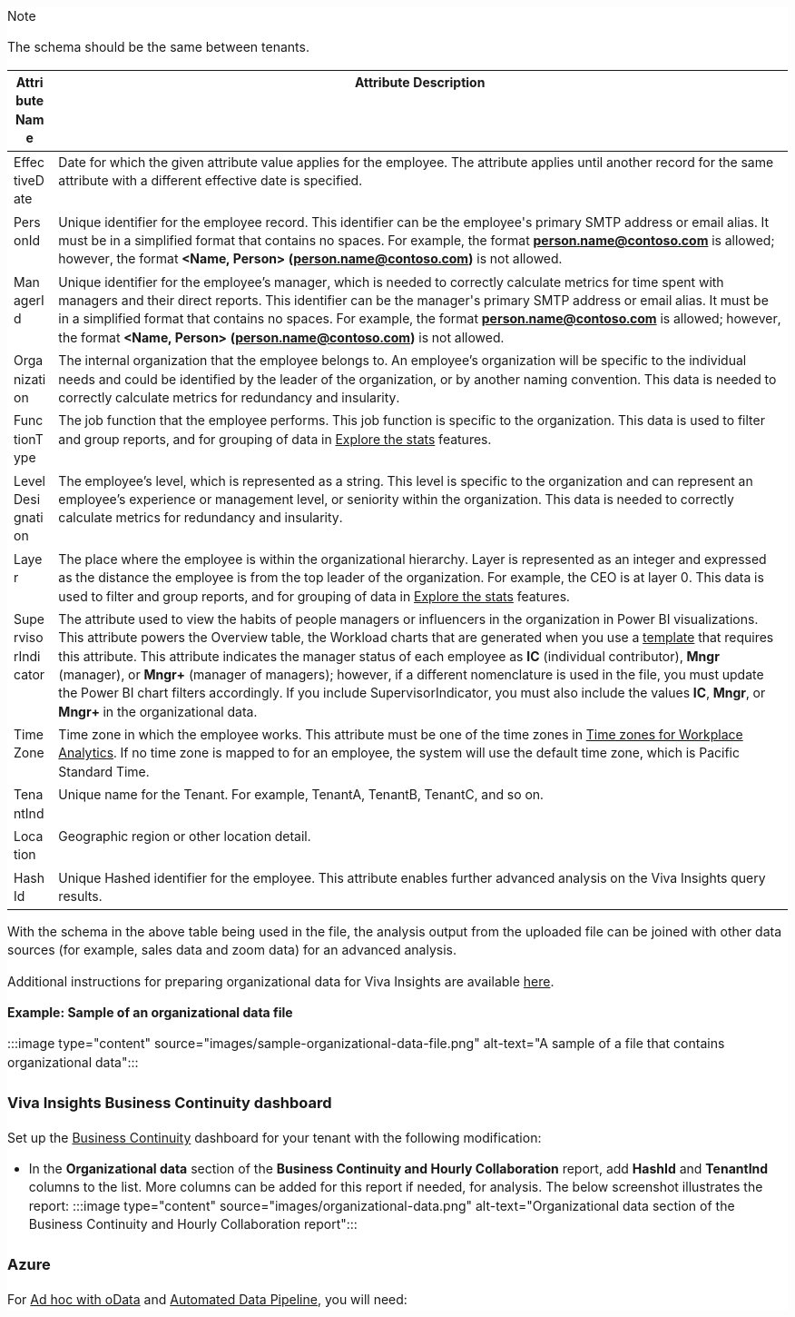 > [!NOTE]
> The schema should be the same between tenants.

|Attribute Name  |Attribute Description  |
|---------|---------|
|EffectiveDate     |      Date for which the given attribute value applies for the employee. The attribute applies until another record for the same attribute with a different effective date is specified.   |
|PersonId    | Unique identifier for the employee record. This identifier can be the employee's primary SMTP address or email alias. It must be in a simplified format that contains no spaces. For example,  the format **person.name@contoso.com** is allowed; however, the format **<Name, Person> (person.name@contoso.com)** is not allowed.     |
|ManagerId    |  Unique identifier for the employee’s manager, which is needed to correctly calculate metrics for time spent with managers and their direct reports. This identifier can be the manager's primary SMTP address or email alias. It must be in a simplified format that contains no spaces. For example,  the format **person.name@contoso.com** is allowed; however, the format **<Name, Person> (person.name@contoso.com)** is not allowed.      |
|Organization    |    The internal organization that the employee belongs to. An employee’s organization will be specific to the individual needs and could be identified by the leader of the organization, or by another naming convention. This data is needed to correctly calculate metrics for redundancy and insularity.     |
|FunctionType  |    The job function that the employee performs. This job function is specific to the organization. This data is used to filter and group reports, and for grouping of data in [Explore the stats](../insights/Use/explore-intro.md) features.     |
|LevelDesignation    |      The employee’s level, which is represented as a string. This level is specific to the organization and can represent an employee’s experience or management level, or seniority within the organization. This data is needed to correctly calculate metrics for redundancy and insularity.   |
|Layer     |      The place where the employee is within the organizational hierarchy. Layer is represented as an integer and expressed as the distance the employee is from the top leader of the organization. For example, the CEO is at layer 0. This data is used to filter and group reports, and for grouping of data in [Explore the stats](../insights/Use/explore-intro.md) features.   |
|SupervisorIndicator     |    The attribute used to view the habits of people managers or influencers in the organization in Power BI visualizations. This attribute powers the Overview table, the Workload charts that are generated when you use a [template](../insights/Tutorials/Power-bi-templates.md) that requires this attribute. This attribute indicates the manager status of each employee as **IC** (individual contributor), **Mngr** (manager), or **Mngr+** (manager of managers); however, if a different nomenclature is used in the file, you must update the Power BI chart filters accordingly. If you include SupervisorIndicator, you must also include the values **IC**, **Mngr**, or **Mngr+** in the organizational data. |
|TimeZone     |    Time zone in which the employee works. This attribute must be one of the time zones in [Time zones for Workplace Analytics](../insights/Use/Timezones-for-workplace-analytics.md). If no time zone is mapped to for an employee, the system will use the default time zone, which is Pacific Standard Time.     |
|TenantInd     |    Unique name for the Tenant. For example, TenantA, TenantB, TenantC, and so on.     |
|Location   |     Geographic region or other location detail.    |
|HashId    |      Unique Hashed identifier for the employee. This attribute enables further advanced analysis on the Viva Insights query results.   |

With the schema in the above table being used in the file, the analysis output from the uploaded file can be joined with other data sources (for example, sales data and zoom data) for an advanced analysis.

Additional instructions for preparing organizational data for Viva Insights are available [here](../insights/Setup/Prepare-organizational-data.md). 

**Example:  Sample of an organizational data file**

:::image type="content" source="images/sample-organizational-data-file.png" alt-text="A sample of a file that contains organizational data":::


### Viva Insights Business Continuity dashboard

Set up the [Business Continuity](../insights/Tutorials/power-bi-bc.md) dashboard for your tenant with the following modification:

-	In the **Organizational data** section of the **Business Continuity and Hourly Collaboration** report, add **HashId** and **TenantInd** columns to the list. More columns can be added for this report if needed, for analysis. The below screenshot illustrates the report:
    :::image type="content" source="images/organizational-data.png" alt-text="Organizational data section of the Business Continuity and Hourly Collaboration report":::

### Azure

For [Ad hoc with oData](#ad-hoc-using-odata-approach) and [Automated Data Pipeline](#automated-data-pipeline), you will need:
